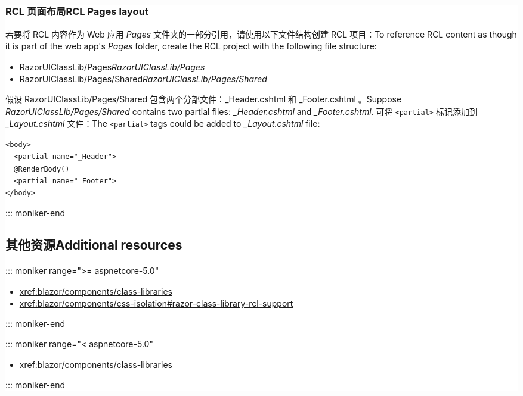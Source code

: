 ### <a name="rcl-pages-layout"></a><span data-ttu-id="90f9d-283">RCL 页面布局</span><span class="sxs-lookup"><span data-stu-id="90f9d-283">RCL Pages layout</span></span>

<span data-ttu-id="90f9d-284">若要将 RCL 内容作为 Web 应用 *Pages* 文件夹的一部分引用，请使用以下文件结构创建 RCL 项目：</span><span class="sxs-lookup"><span data-stu-id="90f9d-284">To reference RCL content as though it is part of the web app's *Pages* folder, create the RCL project with the following file structure:</span></span>

* <span data-ttu-id="90f9d-285">RazorUIClassLib/Pages</span><span class="sxs-lookup"><span data-stu-id="90f9d-285">*RazorUIClassLib/Pages*</span></span>
* <span data-ttu-id="90f9d-286">RazorUIClassLib/Pages/Shared</span><span class="sxs-lookup"><span data-stu-id="90f9d-286">*RazorUIClassLib/Pages/Shared*</span></span>

<span data-ttu-id="90f9d-287">假设 RazorUIClassLib/Pages/Shared 包含两个分部文件：_Header.cshtml 和 _Footer.cshtml  。</span><span class="sxs-lookup"><span data-stu-id="90f9d-287">Suppose *RazorUIClassLib/Pages/Shared* contains two partial files: *_Header.cshtml* and *_Footer.cshtml*.</span></span> <span data-ttu-id="90f9d-288">可将 `<partial>` 标记添加到 *_Layout.cshtml* 文件：</span><span class="sxs-lookup"><span data-stu-id="90f9d-288">The `<partial>` tags could be added to *_Layout.cshtml* file:</span></span>

```cshtml
<body>
  <partial name="_Header">
  @RenderBody()
  <partial name="_Footer">
</body>
```

::: moniker-end

## <a name="additional-resources"></a><span data-ttu-id="90f9d-289">其他资源</span><span class="sxs-lookup"><span data-stu-id="90f9d-289">Additional resources</span></span>

::: moniker range=">= aspnetcore-5.0"

* <xref:blazor/components/class-libraries>
* <xref:blazor/components/css-isolation#razor-class-library-rcl-support>

::: moniker-end

::: moniker range="< aspnetcore-5.0"

* <xref:blazor/components/class-libraries>

::: moniker-end
